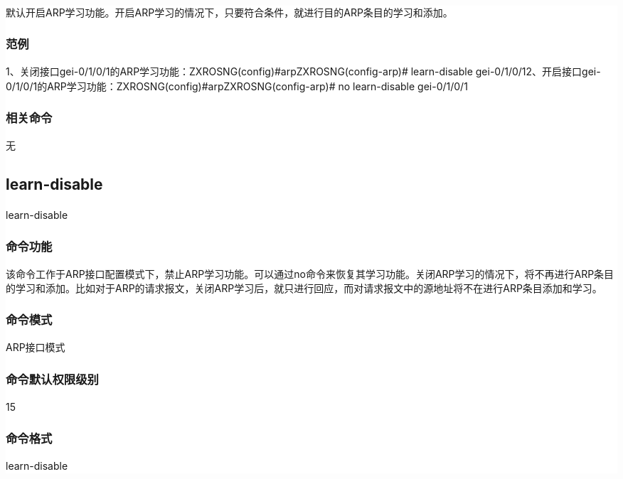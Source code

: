 
默认开启ARP学习功能。开启ARP学习的情况下，只要符合条件，就进行目的ARP条目的学习和添加。





### 范例 


1、关闭接口gei-0/1/0/1的ARP学习功能：ZXROSNG(config)#arpZXROSNG(config-arp)# learn-disable gei-0/1/0/12、开启接口gei-0/1/0/1的ARP学习功能：ZXROSNG(config)#arpZXROSNG(config-arp)# no learn-disable gei-0/1/0/1





### 相关命令 


无 




## learn-disable 


learn-disable 




### 命令功能 


该命令工作于ARP接口配置模式下，禁止ARP学习功能。可以通过no命令来恢复其学习功能。关闭ARP学习的情况下，将不再进行ARP条目的学习和添加。比如对于ARP的请求报文，关闭ARP学习后，就只进行回应，而对请求报文中的源地址将不在进行ARP条目添加和学习。 






### 命令模式 


 ARP接口模式  






### 命令默认权限级别 


15 






### 命令格式 




learn-disable 
 